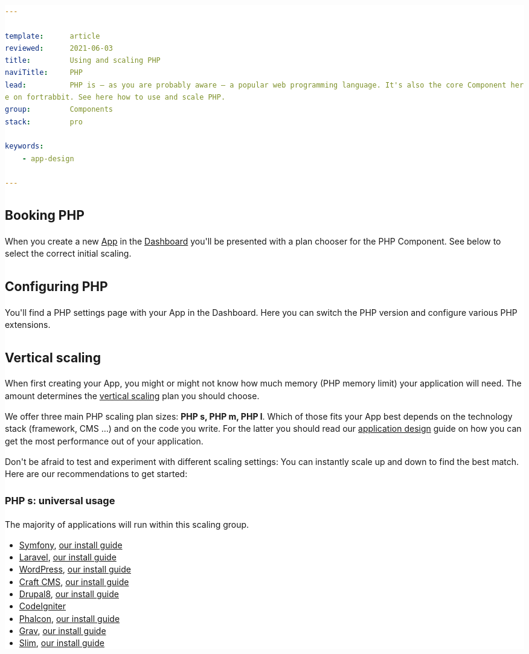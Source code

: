 ```yaml
---

template:      article
reviewed:      2021-06-03
title:         Using and scaling PHP
naviTitle:     PHP
lead:          PHP is — as you are probably aware — a popular web programming language. It's also the core Component here on fortrabbit. See here how to use and scale PHP.
group:         Components
stack:         pro

keywords:
    - app-design

---
```





## Booking PHP

When you create a new [App](/app) in the [Dashboard](/dashboard) you'll be presented with a plan chooser for the PHP Component. See below to select the correct initial scaling.


## Configuring PHP

You'll find a PHP settings page with your App in the Dashboard. Here you can switch the PHP version and configure various PHP extensions.


## Vertical scaling

When first creating your App, you might or might not know how much memory (PHP memory limit) your application will need. The amount determines the [vertical scaling](scaling-pro#toc-vertical-scaling) plan you should choose.

We offer three main PHP scaling plan sizes: **PHP s, PHP m, PHP l**. Which of those fits your App best depends on the technology stack (framework, CMS …) and on the code you write. For the latter you should read our [application design](app-design) guide on how you can get the most performance out of your application.

Don't be afraid to test and experiment with different scaling settings: You can instantly scale up and down to find the best match. Here are our recommendations to get started:

### PHP s: universal usage

The majority of applications will run within this scaling group.

* [Symfony](http://symfony.com/), [our install guide](install-symfony)
* [Laravel](http://laravel.com/), [our install guide](install-laravel)
* [WordPress](https://wordpress.com/), [our install guide](install-wordpress)
* [Craft CMS](https://buildwithcraft.com/), [our install guide](install-craft)
* [Drupal8](https://www.drupal.org/), [our install guide](install-drupal)
* [CodeIgniter](https://www.codeigniter.com/)
* [Phalcon](https://phalconphp.com/en/), [our install guide](install-phalcon)
* [Grav](http://getgrav.org/), [our install guide](install-grav)
* [Slim](http://www.slimframework.com/), [our install guide](install-slim)
